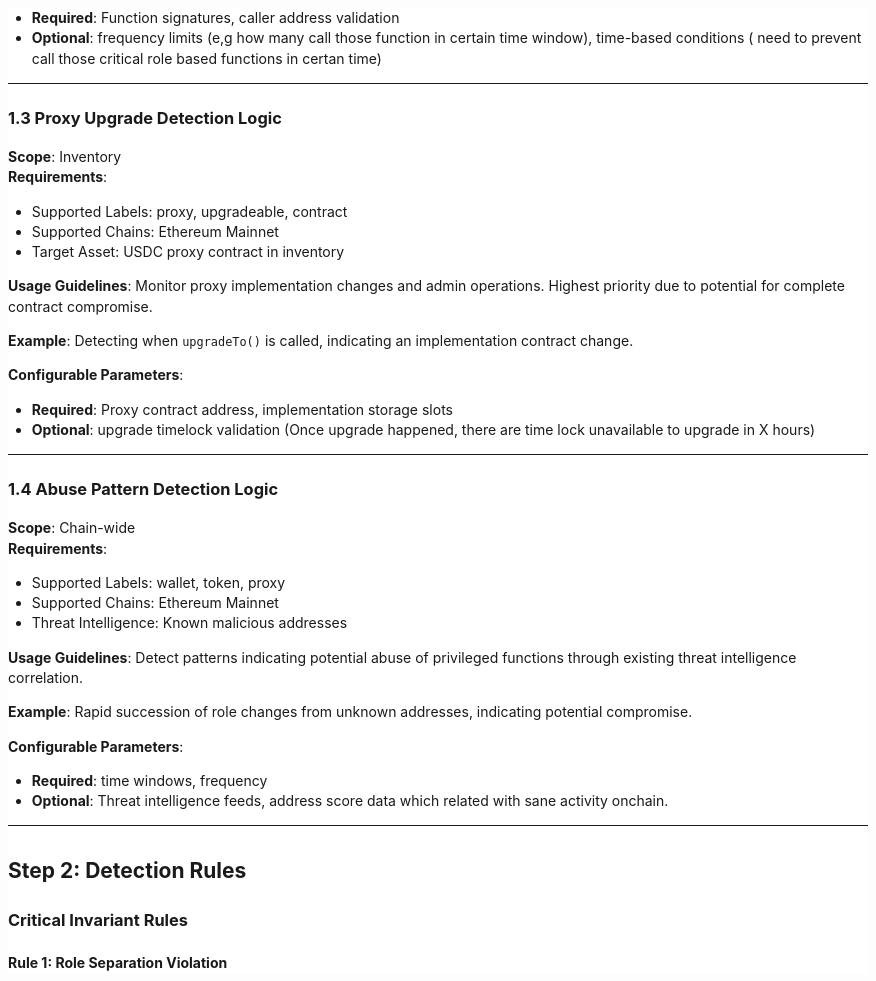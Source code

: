 - **Required**: Function signatures, caller address validation
- **Optional**: frequency limits (e,g how many call those function in certain time window), time-based conditions ( need to prevent call those critical role based functions in certan time)

---

### 1.3 Proxy Upgrade Detection Logic

**Scope**: Inventory  
**Requirements**:

- Supported Labels: proxy, upgradeable, contract
- Supported Chains: Ethereum Mainnet
- Target Asset: USDC proxy contract in inventory

**Usage Guidelines**: Monitor proxy implementation changes and admin operations. Highest priority due to potential for complete contract compromise.

**Example**: Detecting when `upgradeTo()` is called, indicating an implementation contract change.

**Configurable Parameters**:

- **Required**: Proxy contract address, implementation storage slots
- **Optional**: upgrade timelock validation (Once upgrade happened, there are time lock unavailable to upgrade in X hours)

---

### 1.4 Abuse Pattern Detection Logic

**Scope**: Chain-wide  
**Requirements**:

- Supported Labels: wallet, token, proxy
- Supported Chains: Ethereum Mainnet
- Threat Intelligence: Known malicious addresses

**Usage Guidelines**: Detect patterns indicating potential abuse of privileged functions through existing threat intelligence correlation.

**Example**: Rapid succession of role changes from unknown addresses, indicating potential compromise.

**Configurable Parameters**:

- **Required**: time windows, frequency
- **Optional**: Threat intelligence feeds, address score data which related with sane activity onchain.

---

## Step 2: Detection Rules

### **Critical Invariant Rules**

#### **Rule 1: Role Separation Violation**
